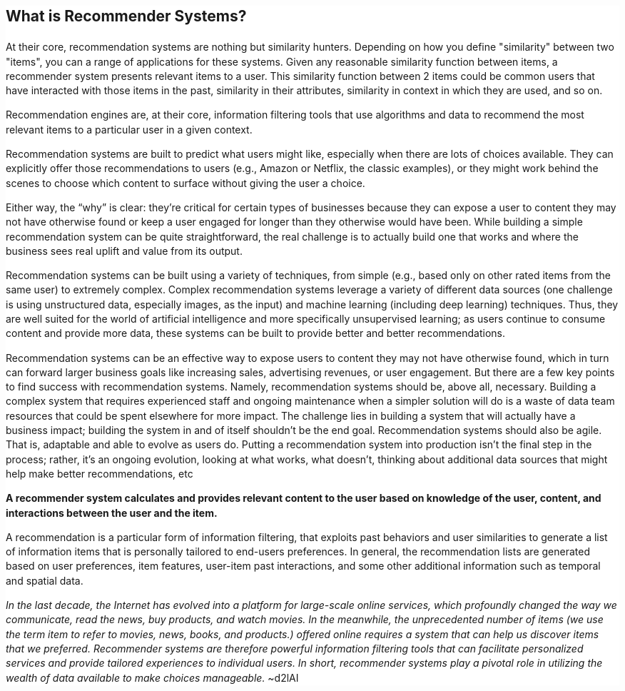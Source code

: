 ## What is Recommender Systems?
At their core, recommendation systems are nothing but similarity hunters. Depending on how you define "similarity" between two "items", you can a range of applications for these systems. Given any reasonable similarity function between items, a recommender system presents relevant items to a user. This similarity function between 2 items could be common users that have interacted with those items in the past, similarity in their attributes, similarity in context in which they are used, and so on.

Recommendation engines are, at their core, information filtering tools that use algorithms and data to recommend the most relevant items to a particular user in a given context.

Recommendation systems are built to predict what users might like, especially when there are lots of choices available. They can explicitly offer those recommendations to users (e.g., Amazon or Netflix, the classic examples), or they might work behind the scenes to choose which content to surface without giving the user a choice.

Either way, the “why” is clear: they’re critical for certain types of businesses because they can expose a user to content they may not have otherwise found or keep a user engaged for longer than they otherwise would have been. While building a simple recommendation system can be quite straightforward, the real challenge is to actually build one that works and where the business sees real uplift and value from its output.

Recommendation systems can be built using a variety of techniques, from simple (e.g., based only on other rated items from the same user) to extremely complex. Complex recommendation systems leverage a variety of different data sources (one challenge is using unstructured data, especially images, as the input) and machine learning (including deep learning) techniques. Thus, they are well suited for the world of artificial intelligence and more specifically unsupervised learning; as users continue to consume content and provide more data, these systems can be built to provide better and better recommendations.

Recommendation systems can be an effective way to expose users to content they may not have otherwise found, which in turn can forward larger business goals like increasing sales, advertising revenues, or user engagement. But there are a few key points to find success with recommendation systems. Namely, recommendation systems should be, above all, necessary. Building a complex system that requires experienced staff and ongoing maintenance when a simpler solution will do is a waste of data team resources that could be spent elsewhere for more impact. The challenge lies in building a system that will actually have a business impact; building the system in and of itself shouldn’t be the end goal. Recommendation systems should also be agile. That is, adaptable and able to evolve as users do. Putting a recommendation system into production isn’t the final step in the process; rather, it’s an ongoing evolution, looking at what works, what doesn’t, thinking about additional data sources that might help make better recommendations, etc

**A recommender system calculates and provides relevant content to the user based on knowledge of the user, content, and interactions between the user and the item.**

A recommendation is a particular form of information filtering, that exploits past behaviors and user similarities to generate a list of information items that is personally tailored to end-users preferences. In general, the recommendation lists are generated based on user preferences, item features, user-item past interactions, and some other additional information such as temporal and spatial data.

*In the last decade, the Internet has evolved into a platform for large-scale online services, which profoundly changed the way we communicate, read the news, buy products, and watch movies. In the meanwhile, the unprecedented number of items (we use the term item to refer to movies, news, books, and products.) offered online requires a system that can help us discover items that we preferred. Recommender systems are therefore powerful information filtering tools that can facilitate personalized services and provide tailored experiences to individual users. In short, recommender systems play a pivotal role in utilizing the wealth of data available to make choices manageable.* ~d2lAI
